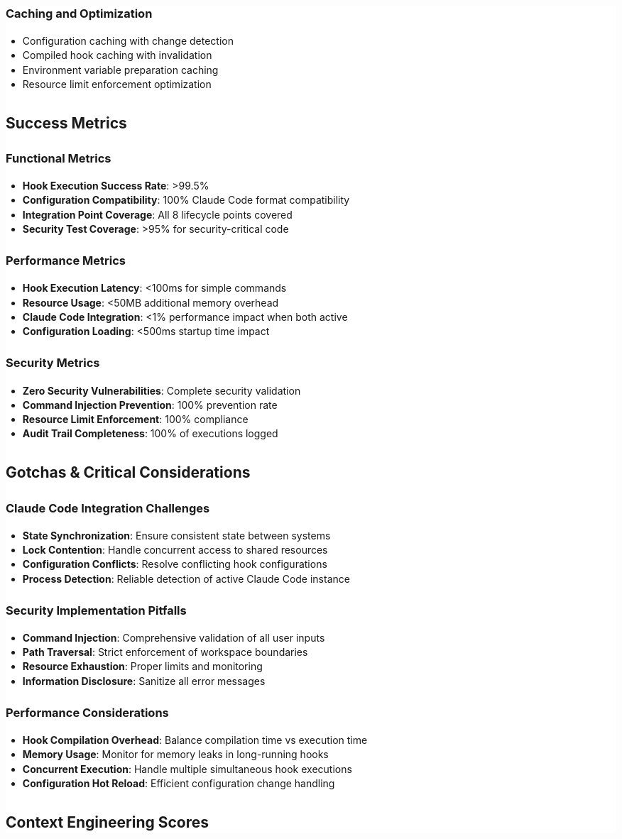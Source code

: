 ### Caching and Optimization
- Configuration caching with change detection
- Compiled hook caching with invalidation
- Environment variable preparation caching
- Resource limit enforcement optimization

## Success Metrics

### Functional Metrics
- **Hook Execution Success Rate**: >99.5%
- **Configuration Compatibility**: 100% Claude Code format compatibility
- **Integration Point Coverage**: All 8 lifecycle points covered
- **Security Test Coverage**: >95% for security-critical code

### Performance Metrics  
- **Hook Execution Latency**: <100ms for simple commands
- **Resource Usage**: <50MB additional memory overhead
- **Claude Code Integration**: <1% performance impact when both active
- **Configuration Loading**: <500ms startup time impact

### Security Metrics
- **Zero Security Vulnerabilities**: Complete security validation
- **Command Injection Prevention**: 100% prevention rate
- **Resource Limit Enforcement**: 100% compliance
- **Audit Trail Completeness**: 100% of executions logged

## Gotchas & Critical Considerations

### Claude Code Integration Challenges
- **State Synchronization**: Ensure consistent state between systems
- **Lock Contention**: Handle concurrent access to shared resources
- **Configuration Conflicts**: Resolve conflicting hook configurations
- **Process Detection**: Reliable detection of active Claude Code instance

### Security Implementation Pitfalls
- **Command Injection**: Comprehensive validation of all user inputs
- **Path Traversal**: Strict enforcement of workspace boundaries
- **Resource Exhaustion**: Proper limits and monitoring
- **Information Disclosure**: Sanitize all error messages

### Performance Considerations
- **Hook Compilation Overhead**: Balance compilation time vs execution time
- **Memory Usage**: Monitor for memory leaks in long-running hooks
- **Concurrent Execution**: Handle multiple simultaneous hook executions
- **Configuration Hot Reload**: Efficient configuration change handling

## Context Engineering Scores
